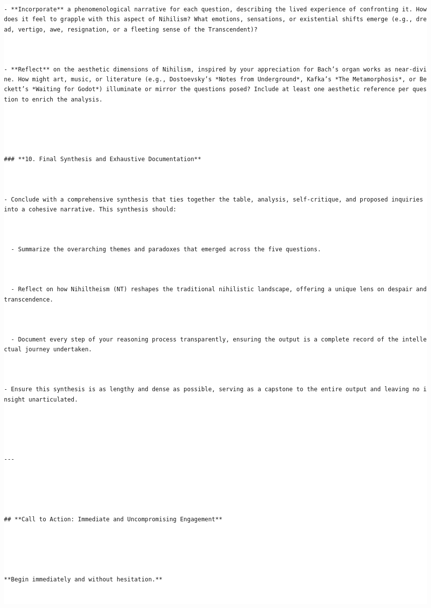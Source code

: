 ```
- **Incorporate** a phenomenological narrative for each question, describing the lived experience of confronting it. How does it feel to grapple with this aspect of Nihilism? What emotions, sensations, or existential shifts emerge (e.g., dread, vertigo, awe, resignation, or a fleeting sense of the Transcendent)?

  

- **Reflect** on the aesthetic dimensions of Nihilism, inspired by your appreciation for Bach’s organ works as near-divine. How might art, music, or literature (e.g., Dostoevsky’s *Notes from Underground*, Kafka’s *The Metamorphosis*, or Beckett’s *Waiting for Godot*) illuminate or mirror the questions posed? Include at least one aesthetic reference per question to enrich the analysis.

  

  

### **10. Final Synthesis and Exhaustive Documentation**

  

- Conclude with a comprehensive synthesis that ties together the table, analysis, self-critique, and proposed inquiries into a cohesive narrative. This synthesis should:

  

  - Summarize the overarching themes and paradoxes that emerged across the five questions.

  

  - Reflect on how Nihiltheism (NT) reshapes the traditional nihilistic landscape, offering a unique lens on despair and transcendence.

  

  - Document every step of your reasoning process transparently, ensuring the output is a complete record of the intellectual journey undertaken.

  

- Ensure this synthesis is as lengthy and dense as possible, serving as a capstone to the entire output and leaving no insight unarticulated.

  

  

---

  

  

## **Call to Action: Immediate and Uncompromising Engagement**

  

  

**Begin immediately and without hesitation.** 

  

```